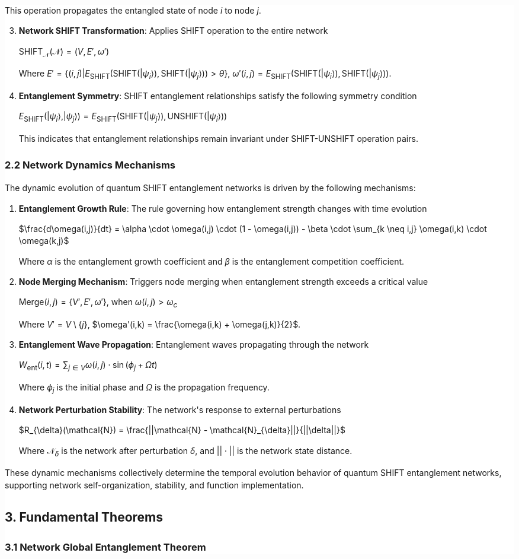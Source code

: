    This operation propagates the entangled state of node $`i`$ to node $`j`$.

3. **Network SHIFT Transformation**: Applies SHIFT operation to the entire network
   
   $`\text{SHIFT}_{\mathcal{N}}(\mathcal{N}) = (V, E', \omega')`$
   
   Where $`E' = \{(i,j) | E_{\text{SHIFT}}(\text{SHIFT}(|\psi_i\rangle), \text{SHIFT}(|\psi_j\rangle)) > \theta\}`$,
   $`\omega'(i,j) = E_{\text{SHIFT}}(\text{SHIFT}(|\psi_i\rangle), \text{SHIFT}(|\psi_j\rangle))`$.

4. **Entanglement Symmetry**: SHIFT entanglement relationships satisfy the following symmetry condition
   
   $`E_{\text{SHIFT}}(|\psi_i\rangle, |\psi_j\rangle) = E_{\text{SHIFT}}(\text{SHIFT}(|\psi_j\rangle), \text{UNSHIFT}(|\psi_i\rangle))`$
   
   This indicates that entanglement relationships remain invariant under SHIFT-UNSHIFT operation pairs.

### 2.2 Network Dynamics Mechanisms

The dynamic evolution of quantum SHIFT entanglement networks is driven by the following mechanisms:

1. **Entanglement Growth Rule**: The rule governing how entanglement strength changes with time evolution
   
   $`\frac{d\omega(i,j)}{dt} = \alpha \cdot \omega(i,j) \cdot (1 - \omega(i,j)) - \beta \cdot \sum_{k \neq i,j} \omega(i,k) \cdot \omega(k,j)`$
   
   Where $`\alpha`$ is the entanglement growth coefficient and $`\beta`$ is the entanglement competition coefficient.

2. **Node Merging Mechanism**: Triggers node merging when entanglement strength exceeds a critical value
   
   $`\text{Merge}(i,j) = \{V', E', \omega'\}`$, when $`\omega(i,j) > \omega_c`$
   
   Where $`V' = V \setminus \{j\}`$, $`\omega'(i,k) = \frac{\omega(i,k) + \omega(j,k)}{2}`$.

3. **Entanglement Wave Propagation**: Entanglement waves propagating through the network
   
   $`W_{\text{ent}}(i, t) = \sum_{j \in V} \omega(i,j) \cdot \sin(\phi_j + \Omega t)`$
   
   Where $`\phi_j`$ is the initial phase and $`\Omega`$ is the propagation frequency.

4. **Network Perturbation Stability**: The network's response to external perturbations
   
   $`R_{\delta}(\mathcal{N}) = \frac{||\mathcal{N} - \mathcal{N}_{\delta}||}{||\delta||}`$
   
   Where $`\mathcal{N}_{\delta}`$ is the network after perturbation $`\delta`$, and $`||\cdot||`$ is the network state distance.

These dynamic mechanisms collectively determine the temporal evolution behavior of quantum SHIFT entanglement networks, supporting network self-organization, stability, and function implementation.

## 3. Fundamental Theorems

### 3.1 Network Global Entanglement Theorem
